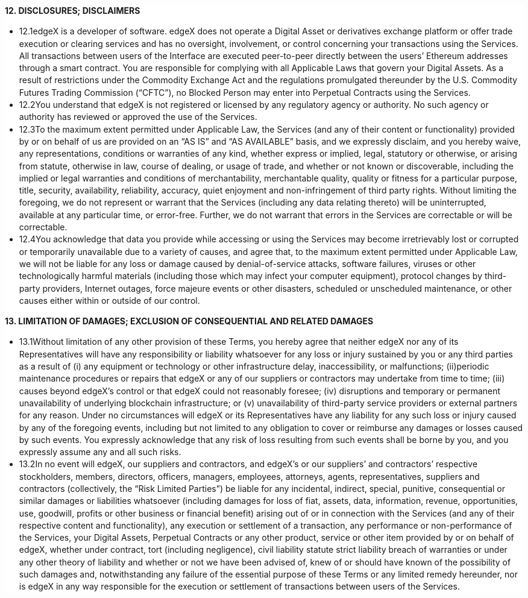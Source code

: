 **12. DISCLOSURES; DISCLAIMERS**

* 12.1edgeX is a developer of software. edgeX does not operate a Digital Asset or derivatives exchange platform or offer trade execution or clearing services and has no oversight, involvement, or control concerning your transactions using the Services. All transactions between users of the Interface are executed peer-to-peer directly between the users’ Ethereum addresses through a smart contract. You are responsible for complying with all Applicable Laws that govern your Digital Assets. As a result of restrictions under the Commodity Exchange Act and the regulations promulgated thereunder by the U.S. Commodity Futures Trading Commission (“CFTC”), no Blocked Person may enter into Perpetual Contracts using the Services.
* 12.2You understand that edgeX is not registered or licensed by any regulatory agency or authority. No such agency or authority has reviewed or approved the use of the Services.
* 12.3To the maximum extent permitted under Applicable Law, the Services (and any of their content or functionality) provided by or on behalf of us are provided on an “AS IS” and “AS AVAILABLE” basis, and we expressly disclaim, and you hereby waive, any representations, conditions or warranties of any kind, whether express or implied, legal, statutory or otherwise, or arising from statute, otherwise in law, course of dealing, or usage of trade, and whether or not known or discoverable, including the implied or legal warranties and conditions of merchantability, merchantable quality, quality or fitness for a particular purpose, title, security, availability, reliability, accuracy, quiet enjoyment and non-infringement of third party rights. Without limiting the foregoing, we do not represent or warrant that the Services (including any data relating thereto) will be uninterrupted, available at any particular time, or error-free. Further, we do not warrant that errors in the Services are correctable or will be correctable.
* 12.4You acknowledge that data you provide while accessing or using the Services may become irretrievably lost or corrupted or temporarily unavailable due to a variety of causes, and agree that, to the maximum extent permitted under Applicable Law, we will not be liable for any loss or damage caused by denial-of-service attacks, software failures, viruses or other technologically harmful materials (including those which may infect your computer equipment), protocol changes by third-party providers, Internet outages, force majeure events or other disasters, scheduled or unscheduled maintenance, or other causes either within or outside of our control.

**13. LIMITATION OF DAMAGES; EXCLUSION OF CONSEQUENTIAL AND RELATED DAMAGES**

* 13.1Without limitation of any other provision of these Terms, you hereby agree that neither edgeX nor any of its Representatives will have any responsibility or liability whatsoever for any loss or injury sustained by you or any third parties as a result of (i) any equipment or technology or other infrastructure delay, inaccessibility, or malfunctions; (ii)periodic maintenance procedures or repairs that edgeX or any of our suppliers or contractors may undertake from time to time; (iii) causes beyond edgeX’s control or that edgeX could not reasonably foresee; (iv) disruptions and temporary or permanent unavailability of underlying blockchain infrastructure; or (v) unavailability of third-party service providers or external partners for any reason. Under no circumstances will edgeX or its Representatives have any liability for any such loss or injury caused by any of the foregoing events, including but not limited to any obligation to cover or reimburse any damages or losses caused by such events. You expressly acknowledge that any risk of loss resulting from such events shall be borne by you, and you expressly assume any and all such risks.
* 13.2In no event will edgeX, our suppliers and contractors, and edgeX’s or our suppliers’ and contractors’ respective stockholders, members, directors, officers, managers, employees, attorneys, agents, representatives, suppliers and contractors (collectively, the “Risk Limited Parties”) be liable for any incidental, indirect, special, punitive, consequential or similar damages or liabilities whatsoever (including damages for loss of fiat, assets, data, information, revenue, opportunities, use, goodwill, profits or other business or financial benefit) arising out of or in connection with the Services (and any of their respective content and functionality), any execution or settlement of a transaction, any performance or non-performance of the Services, your Digital Assets, Perpetual Contracts or any other product, service or other item provided by or on behalf of edgeX, whether under contract, tort (including negligence), civil liability statute strict liability breach of warranties or under any other theory of liability and whether or not we have been advised of, knew of or should have known of the possibility of such damages and, notwithstanding any failure of the essential purpose of these Terms or any limited remedy hereunder, nor is edgeX in any way responsible for the execution or settlement of transactions between users of the Services.
